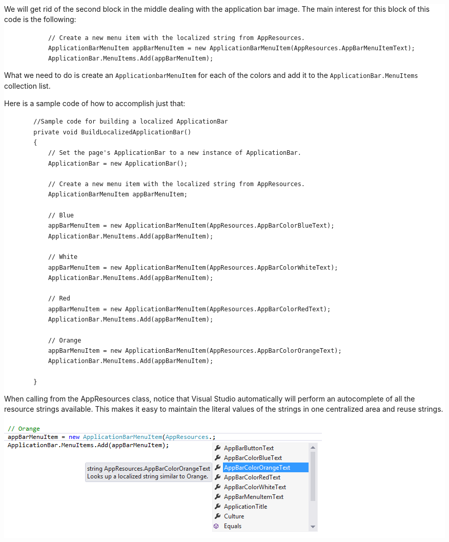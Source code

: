 We will get rid of the second block in the middle dealing with the application bar image. The main interest for this block of this code is the following:

```
            // Create a new menu item with the localized string from AppResources.
            ApplicationBarMenuItem appBarMenuItem = new ApplicationBarMenuItem(AppResources.AppBarMenuItemText);
            ApplicationBar.MenuItems.Add(appBarMenuItem);
```                       

What we need to do is create an `ApplicationbarMenuItem` for each of the colors and add it to the `ApplicationBar.MenuItems` collection list.

Here is a sample code of how to accomplish just that:

```
        //Sample code for building a localized ApplicationBar
        private void BuildLocalizedApplicationBar()
        {
            // Set the page's ApplicationBar to a new instance of ApplicationBar.
            ApplicationBar = new ApplicationBar();

            // Create a new menu item with the localized string from AppResources.
            ApplicationBarMenuItem appBarMenuItem;

            // Blue
            appBarMenuItem = new ApplicationBarMenuItem(AppResources.AppBarColorBlueText);
            ApplicationBar.MenuItems.Add(appBarMenuItem);

            // White
            appBarMenuItem = new ApplicationBarMenuItem(AppResources.AppBarColorWhiteText);
            ApplicationBar.MenuItems.Add(appBarMenuItem);

            // Red
            appBarMenuItem = new ApplicationBarMenuItem(AppResources.AppBarColorRedText);
            ApplicationBar.MenuItems.Add(appBarMenuItem);

            // Orange
            appBarMenuItem = new ApplicationBarMenuItem(AppResources.AppBarColorOrangeText);
            ApplicationBar.MenuItems.Add(appBarMenuItem);

        }
```

When calling from the AppResources class, notice that Visual Studio automatically will perform an autocomplete of all the resource strings available. This makes it easy to maintain the literal values of the strings in one centralized area and reuse strings.

![App Resources](images/app-resources-orange-text.png)
